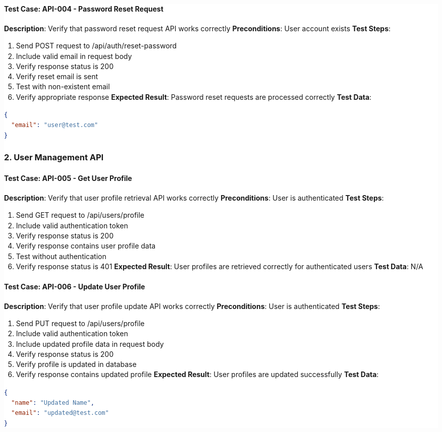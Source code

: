 #### Test Case: API-004 - Password Reset Request
**Description**: Verify that password reset request API works correctly
**Preconditions**: User account exists
**Test Steps**:
1. Send POST request to /api/auth/reset-password
2. Include valid email in request body
3. Verify response status is 200
4. Verify reset email is sent
5. Test with non-existent email
6. Verify appropriate response
**Expected Result**: Password reset requests are processed correctly
**Test Data**: 
```json
{
  "email": "user@test.com"
}
```

### 2. User Management API

#### Test Case: API-005 - Get User Profile
**Description**: Verify that user profile retrieval API works correctly
**Preconditions**: User is authenticated
**Test Steps**:
1. Send GET request to /api/users/profile
2. Include valid authentication token
3. Verify response status is 200
4. Verify response contains user profile data
5. Test without authentication
6. Verify response status is 401
**Expected Result**: User profiles are retrieved correctly for authenticated users
**Test Data**: N/A

#### Test Case: API-006 - Update User Profile
**Description**: Verify that user profile update API works correctly
**Preconditions**: User is authenticated
**Test Steps**:
1. Send PUT request to /api/users/profile
2. Include valid authentication token
3. Include updated profile data in request body
4. Verify response status is 200
5. Verify profile is updated in database
6. Verify response contains updated profile
**Expected Result**: User profiles are updated successfully
**Test Data**: 
```json
{
  "name": "Updated Name",
  "email": "updated@test.com"
}
```
